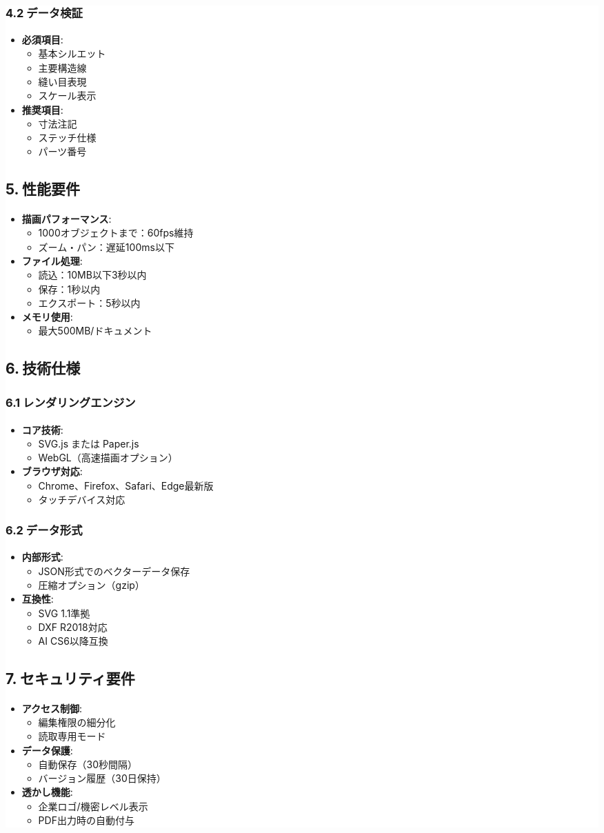### 4.2 データ検証
- **必須項目**:
  - 基本シルエット
  - 主要構造線
  - 縫い目表現
  - スケール表示
- **推奨項目**:
  - 寸法注記
  - ステッチ仕様
  - パーツ番号

## 5. 性能要件

- **描画パフォーマンス**:
  - 1000オブジェクトまで：60fps維持
  - ズーム・パン：遅延100ms以下
- **ファイル処理**:
  - 読込：10MB以下3秒以内
  - 保存：1秒以内
  - エクスポート：5秒以内
- **メモリ使用**:
  - 最大500MB/ドキュメント

## 6. 技術仕様

### 6.1 レンダリングエンジン
- **コア技術**: 
  - SVG.js または Paper.js
  - WebGL（高速描画オプション）
- **ブラウザ対応**:
  - Chrome、Firefox、Safari、Edge最新版
  - タッチデバイス対応

### 6.2 データ形式
- **内部形式**:
  - JSON形式でのベクターデータ保存
  - 圧縮オプション（gzip）
- **互換性**:
  - SVG 1.1準拠
  - DXF R2018対応
  - AI CS6以降互換

## 7. セキュリティ要件

- **アクセス制御**:
  - 編集権限の細分化
  - 読取専用モード
- **データ保護**:
  - 自動保存（30秒間隔）
  - バージョン履歴（30日保持）
- **透かし機能**:
  - 企業ロゴ/機密レベル表示
  - PDF出力時の自動付与